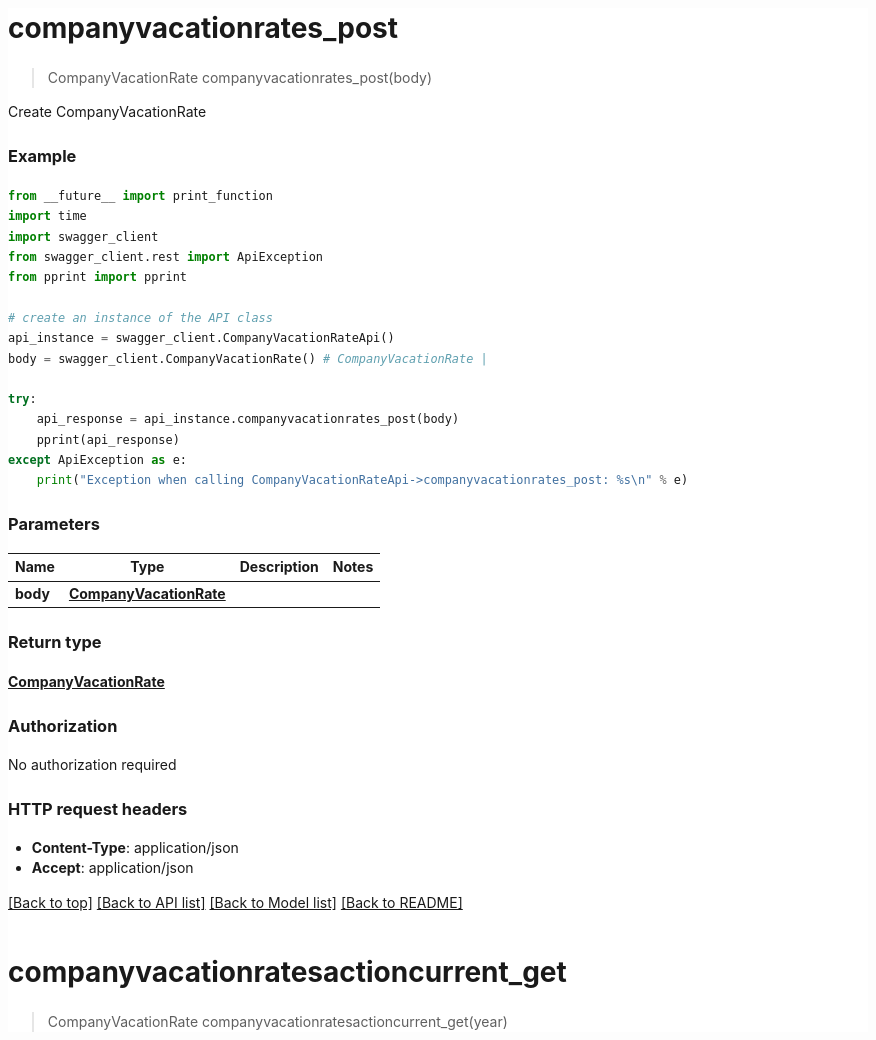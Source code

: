 # **companyvacationrates_post**
> CompanyVacationRate companyvacationrates_post(body)



Create CompanyVacationRate

### Example
```python
from __future__ import print_function
import time
import swagger_client
from swagger_client.rest import ApiException
from pprint import pprint

# create an instance of the API class
api_instance = swagger_client.CompanyVacationRateApi()
body = swagger_client.CompanyVacationRate() # CompanyVacationRate | 

try:
    api_response = api_instance.companyvacationrates_post(body)
    pprint(api_response)
except ApiException as e:
    print("Exception when calling CompanyVacationRateApi->companyvacationrates_post: %s\n" % e)
```

### Parameters

Name | Type | Description  | Notes
------------- | ------------- | ------------- | -------------
 **body** | [**CompanyVacationRate**](CompanyVacationRate.md)|  | 

### Return type

[**CompanyVacationRate**](CompanyVacationRate.md)

### Authorization

No authorization required

### HTTP request headers

 - **Content-Type**: application/json
 - **Accept**: application/json

[[Back to top]](#) [[Back to API list]](../README.md#documentation-for-api-endpoints) [[Back to Model list]](../README.md#documentation-for-models) [[Back to README]](../README.md)

# **companyvacationratesactioncurrent_get**
> CompanyVacationRate companyvacationratesactioncurrent_get(year)

